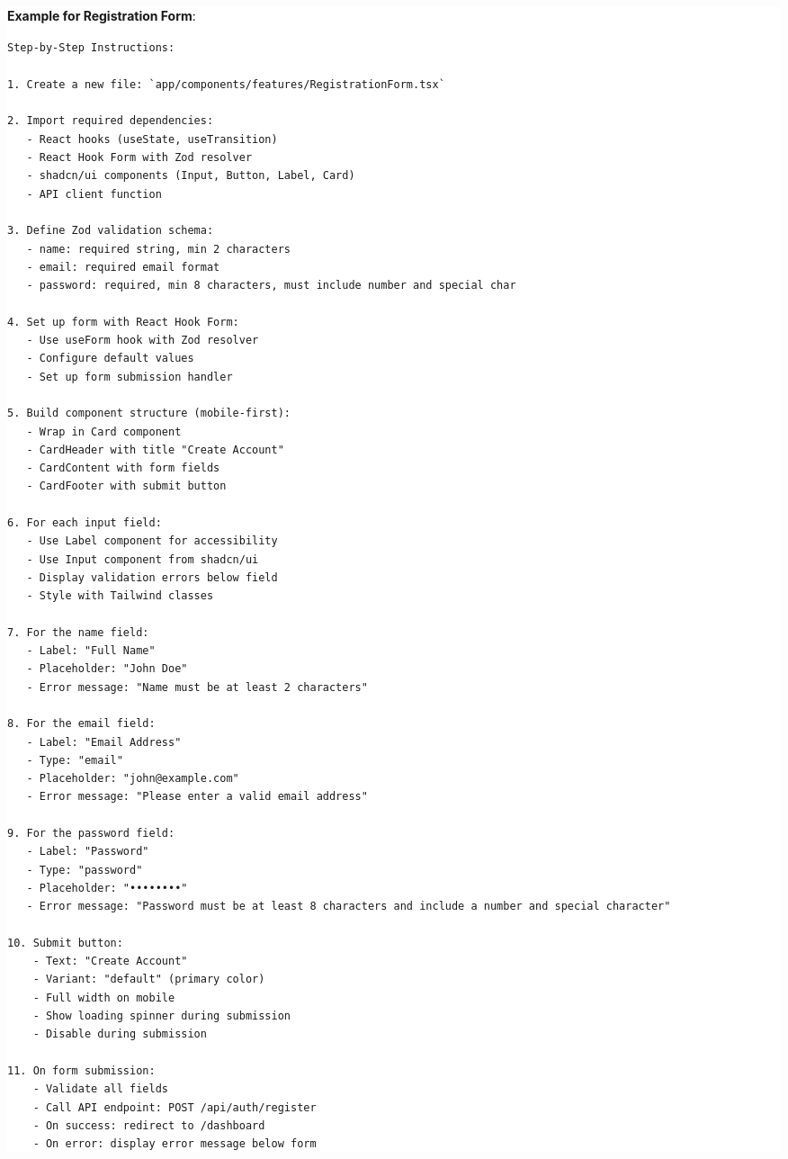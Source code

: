    **Example for Registration Form**:
   ```
   Step-by-Step Instructions:

   1. Create a new file: `app/components/features/RegistrationForm.tsx`

   2. Import required dependencies:
      - React hooks (useState, useTransition)
      - React Hook Form with Zod resolver
      - shadcn/ui components (Input, Button, Label, Card)
      - API client function

   3. Define Zod validation schema:
      - name: required string, min 2 characters
      - email: required email format
      - password: required, min 8 characters, must include number and special char

   4. Set up form with React Hook Form:
      - Use useForm hook with Zod resolver
      - Configure default values
      - Set up form submission handler

   5. Build component structure (mobile-first):
      - Wrap in Card component
      - CardHeader with title "Create Account"
      - CardContent with form fields
      - CardFooter with submit button

   6. For each input field:
      - Use Label component for accessibility
      - Use Input component from shadcn/ui
      - Display validation errors below field
      - Style with Tailwind classes

   7. For the name field:
      - Label: "Full Name"
      - Placeholder: "John Doe"
      - Error message: "Name must be at least 2 characters"

   8. For the email field:
      - Label: "Email Address"
      - Type: "email"
      - Placeholder: "john@example.com"
      - Error message: "Please enter a valid email address"

   9. For the password field:
      - Label: "Password"
      - Type: "password"
      - Placeholder: "••••••••"
      - Error message: "Password must be at least 8 characters and include a number and special character"

   10. Submit button:
       - Text: "Create Account"
       - Variant: "default" (primary color)
       - Full width on mobile
       - Show loading spinner during submission
       - Disable during submission

   11. On form submission:
       - Validate all fields
       - Call API endpoint: POST /api/auth/register
       - On success: redirect to /dashboard
       - On error: display error message below form
   ```